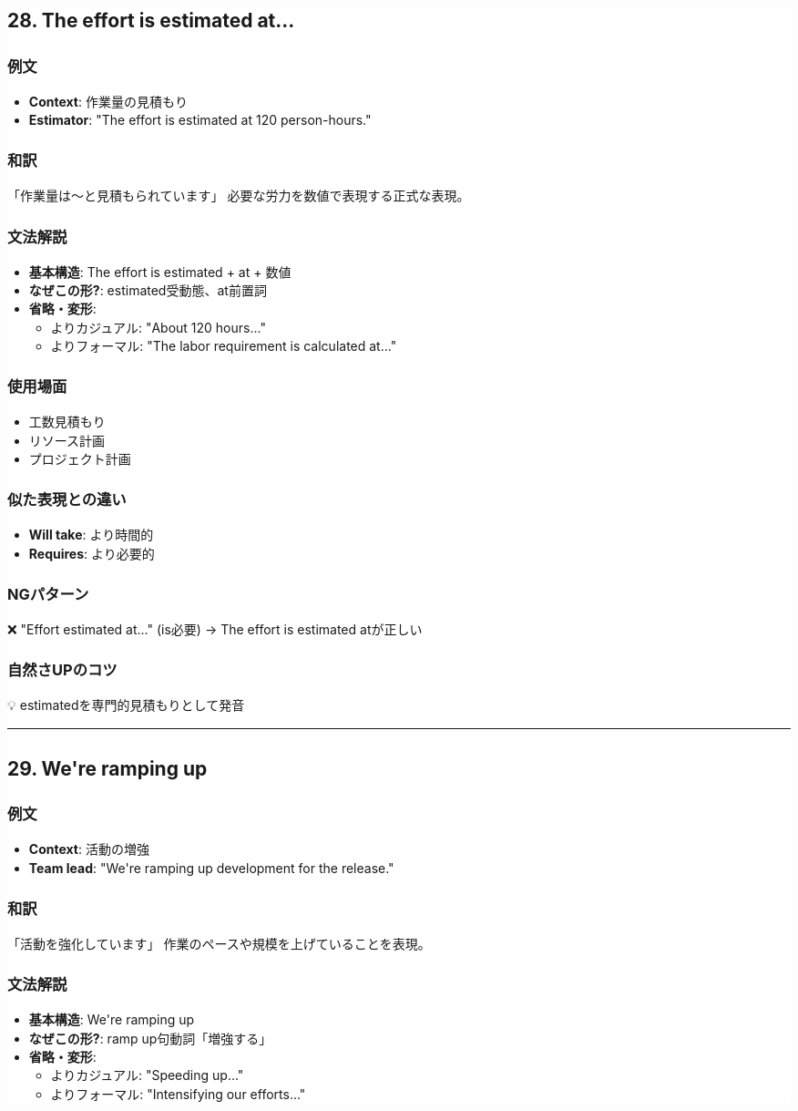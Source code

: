## 28. The effort is estimated at...

### 例文
- **Context**: 作業量の見積もり
- **Estimator**: "The effort is estimated at 120 person-hours."

### 和訳
「作業量は〜と見積もられています」
必要な労力を数値で表現する正式な表現。

### 文法解説
- **基本構造**: The effort is estimated + at + 数値
- **なぜこの形?**: estimated受動態、at前置詞
- **省略・変形**:
  - よりカジュアル: "About 120 hours..."
  - よりフォーマル: "The labor requirement is calculated at..."

### 使用場面
- 工数見積もり
- リソース計画
- プロジェクト計画

### 似た表現との違い
- **Will take**: より時間的
- **Requires**: より必要的

### NGパターン
❌ "Effort estimated at..." (is必要)
→ The effort is estimated atが正しい

### 自然さUPのコツ
💡 estimatedを専門的見積もりとして発音

---

## 29. We're ramping up

### 例文
- **Context**: 活動の増強
- **Team lead**: "We're ramping up development for the release."

### 和訳
「活動を強化しています」
作業のペースや規模を上げていることを表現。

### 文法解説
- **基本構造**: We're ramping up
- **なぜこの形?**: ramp up句動詞「増強する」
- **省略・変形**:
  - よりカジュアル: "Speeding up..."
  - よりフォーマル: "Intensifying our efforts..."

